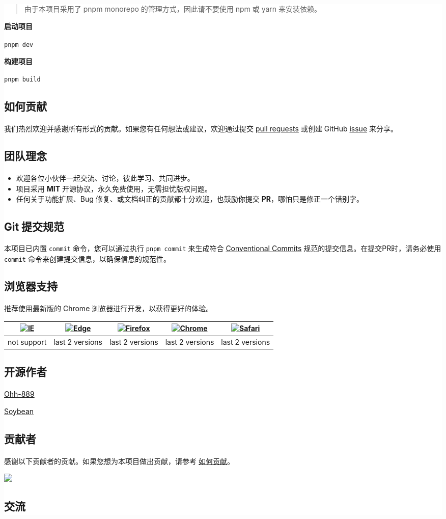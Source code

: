 > 由于本项目采用了 pnpm monorepo 的管理方式，因此请不要使用 npm 或 yarn 来安装依赖。

**启动项目**

```bash
pnpm dev
```

**构建项目**

```bash
pnpm build
```

## 如何贡献

我们热烈欢迎并感谢所有形式的贡献。如果您有任何想法或建议，欢迎通过提交 [pull requests](https://github.com/soybeanjs/soybean-admin-react/pulls) 或创建 GitHub [issue](https://github.com/soybeanjs/soybean-admin-react/issues) 来分享。

## 团队理念

- 欢迎各位小伙伴一起交流、讨论，彼此学习、共同进步。
- 项目采用 **MIT** 开源协议，永久免费使用，无需担忧版权问题。
- 任何关于功能扩展、Bug 修复、或文档纠正的贡献都十分欢迎，也鼓励你提交 **PR**，哪怕只是修正一个错别字。

## Git 提交规范

本项目已内置 `commit` 命令，您可以通过执行 `pnpm commit` 来生成符合 [Conventional Commits]([conventionalcommits](https://www.conventionalcommits.org/)) 规范的提交信息。在提交PR时，请务必使用 `commit` 命令来创建提交信息，以确保信息的规范性。

## 浏览器支持

推荐使用最新版的 Chrome 浏览器进行开发，以获得更好的体验。

| [<img src="https://raw.githubusercontent.com/alrra/browser-logos/master/src/archive/internet-explorer_9-11/internet-explorer_9-11_48x48.png" alt="IE" width="24px" height="24px"  />](http://godban.github.io/browsers-support-badges/) | [<img src="https://raw.githubusercontent.com/alrra/browser-logos/master/src/edge/edge_48x48.png" alt=" Edge" width="24px" height="24px" />](http://godban.github.io/browsers-support-badges/) | [<img src="https://raw.githubusercontent.com/alrra/browser-logos/master/src/firefox/firefox_48x48.png" alt="Firefox" width="24px" height="24px" />](http://godban.github.io/browsers-support-badges/) | [<img src="https://raw.githubusercontent.com/alrra/browser-logos/master/src/chrome/chrome_48x48.png" alt="Chrome" width="24px" height="24px" />](http://godban.github.io/browsers-support-badges/) | [<img src="https://raw.githubusercontent.com/alrra/browser-logos/master/src/safari/safari_48x48.png" alt="Safari" width="24px" height="24px" />](http://godban.github.io/browsers-support-badges/) |
| --- | --- | --- | --- | --- |
| not support | last 2 versions | last 2 versions | last 2 versions | last 2 versions |

## 开源作者

[Ohh-889](https://github.com/mufeng889)

[Soybean](https://github.com/honghuangdc)

## 贡献者

感谢以下贡献者的贡献。如果您想为本项目做出贡献，请参考 [如何贡献](#如何贡献)。

<a href="https://github.com/mufeng889/react-soybean-admin/graphs/contributors">
  <img src="https://contrib.rocks/image?repo=mufeng889/react-soybean-admin" />
</a>

## 交流
